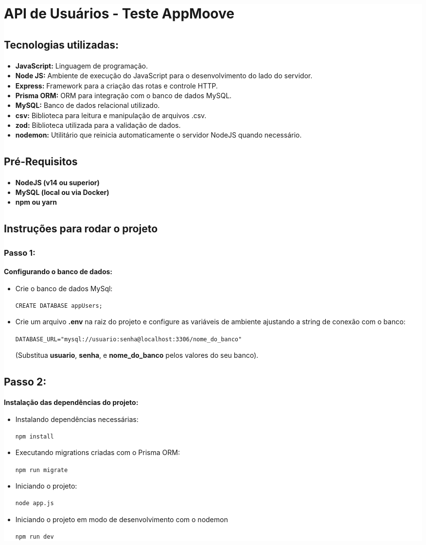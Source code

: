 # API de Usuários - Teste AppMoove

## Tecnologias utilizadas:
- **JavaScript:** Linguagem de programação.
- **Node JS:** Ambiente de execução do JavaScript para o desenvolvimento do lado do servidor.
- **Express:** Framework para a criação das rotas e controle HTTP.
- **Prisma ORM:** ORM para integração com o banco de dados MySQL.
- **MySQL:** Banco de dados relacional utilizado.
- **csv:** Biblioteca para leitura e manipulação de arquivos .csv.
- **zod:** Biblioteca utilizada para a validação de dados.
- **nodemon:** Utilitário que reinicia automaticamente o servidor NodeJS quando necessário.

## Pré-Requisitos
- **NodeJS (v14 ou superior)**
- **MySQL (local ou via Docker)**
- **npm ou yarn**

## Instruções para rodar o projeto

### Passo 1:
**Configurando o banco de dados:**

- Crie o banco de dados MySql:
    ```
    CREATE DATABASE appUsers;
    ```
- Crie um arquivo **.env** na raiz do projeto e configure as variáveis de ambiente ajustando a string de conexão com o banco:
    ```
    DATABASE_URL="mysql://usuario:senha@localhost:3306/nome_do_banco"
    ```
    (Substitua **usuario**, **senha**, e **nome_do_banco** pelos valores do seu banco).

## Passo 2:
**Instalação das dependências do projeto:**

- Instalando dependências necessárias:
    ```
    npm install
    ```
- Executando migrations criadas com o Prisma ORM:
    ```
    npm run migrate
    ```
- Iniciando o projeto:
    ```
    node app.js
    ```
- Iniciando o projeto em modo de desenvolvimento com o nodemon
    ```
    npm run dev
    ```
